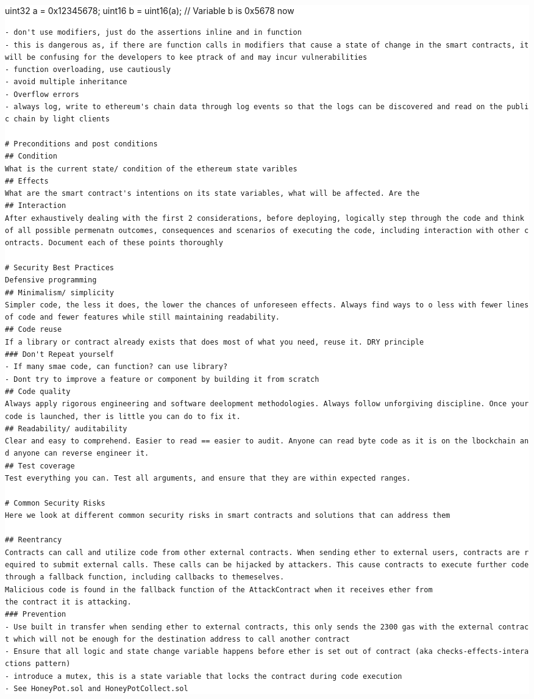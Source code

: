 ```
```
uint32 a = 0x12345678;
uint16 b = uint16(a);
// Variable b is 0x5678 now
```
- don't use modifiers, just do the assertions inline and in function
- this is dangerous as, if there are function calls in modifiers that cause a state of change in the smart contracts, it will be confusing for the developers to kee ptrack of and may incur vulnerabilities
- function overloading, use cautiously 
- avoid multiple inheritance
- Overflow errors
- always log, write to ethereum's chain data through log events so that the logs can be discovered and read on the public chain by light clients

# Preconditions and post conditions
## Condition
What is the current state/ condition of the ethereum state varibles
## Effects
What are the smart contract's intentions on its state variables, what will be affected. Are the 
## Interaction
After exhaustively dealing with the first 2 considerations, before deploying, logically step through the code and think of all possible permenatn outcomes, consequences and scenarios of executing the code, including interaction with other contracts. Document each of these points thoroughly

# Security Best Practices
Defensive programming
## Minimalism/ simplicity
Simpler code, the less it does, the lower the chances of unforeseen effects. Always find ways to o less with fewer lines of code and fewer features while still maintaining readability. 
## Code reuse
If a library or contract already exists that does most of what you need, reuse it. DRY principle
### Don't Repeat yourself
- If many smae code, can function? can use library?
- Dont try to improve a feature or component by building it from scratch
## Code quality
Always apply rigorous engineering and software deelopment methodologies. Always follow unforgiving discipline. Once your code is launched, ther is little you can do to fix it.
## Readability/ auditability
Clear and easy to comprehend. Easier to read == easier to audit. Anyone can read byte code as it is on the lbockchain and anyone can reverse engineer it. 
## Test coverage
Test everything you can. Test all arguments, and ensure that they are within expected ranges.

# Common Security Risks
Here we look at different common security risks in smart contracts and solutions that can address them

## Reentrancy
Contracts can call and utilize code from other external contracts. When sending ether to external users, contracts are required to submit external calls. These calls can be hijacked by attackers. This cause contracts to execute further code through a fallback function, including callbacks to themeselves.
Malicious code is found in the fallback function of the AttackContract when it receives ether from
the contract it is attacking. 
### Prevention
- Use built in transfer when sending ether to external contracts, this only sends the 2300 gas with the external contract which will not be enough for the destination address to call another contract
- Ensure that all logic and state change variable happens before ether is set out of contract (aka checks-effects-interactions pattern)
- introduce a mutex, this is a state variable that locks the contract during code execution
- See HoneyPot.sol and HoneyPotCollect.sol

```